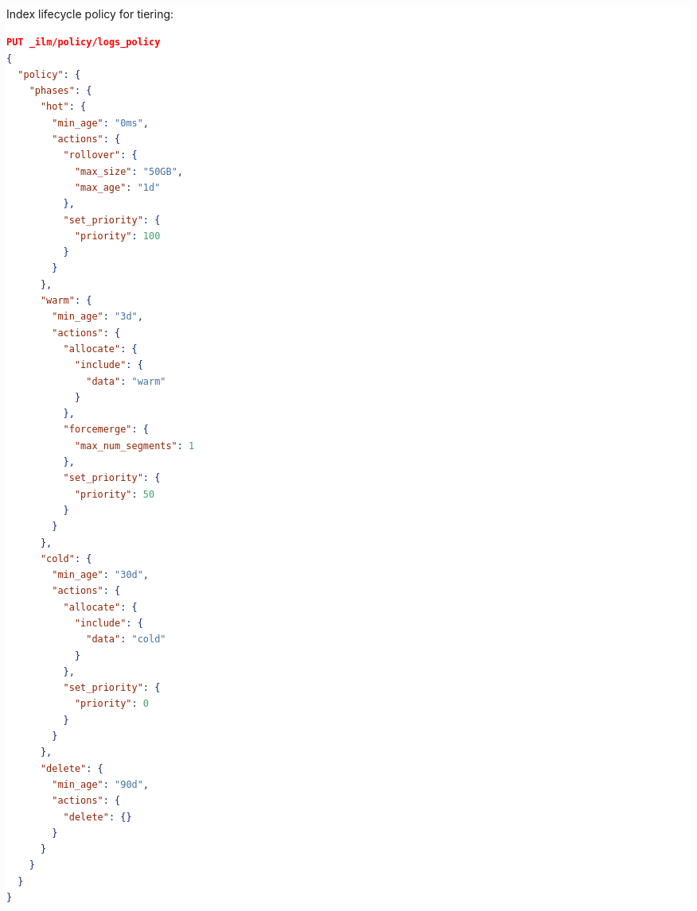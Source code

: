 Index lifecycle policy for tiering:
```json
PUT _ilm/policy/logs_policy
{
  "policy": {
    "phases": {
      "hot": {
        "min_age": "0ms",
        "actions": {
          "rollover": {
            "max_size": "50GB",
            "max_age": "1d"
          },
          "set_priority": {
            "priority": 100
          }
        }
      },
      "warm": {
        "min_age": "3d",
        "actions": {
          "allocate": {
            "include": {
              "data": "warm"
            }
          },
          "forcemerge": {
            "max_num_segments": 1
          },
          "set_priority": {
            "priority": 50
          }
        }
      },
      "cold": {
        "min_age": "30d",
        "actions": {
          "allocate": {
            "include": {
              "data": "cold"
            }
          },
          "set_priority": {
            "priority": 0
          }
        }
      },
      "delete": {
        "min_age": "90d",
        "actions": {
          "delete": {}
        }
      }
    }
  }
}
```
